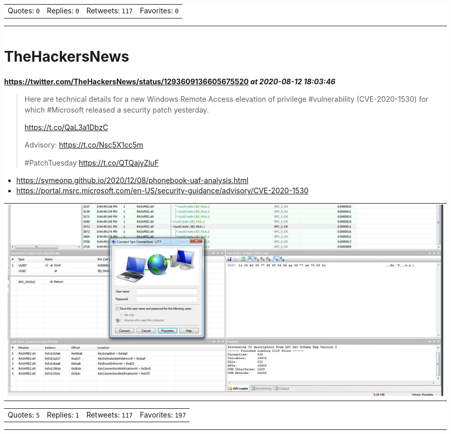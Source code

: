 
<table><tr>
<td>Quotes: <code>0</code></td>
<td>Replies: <code>0</code></td>
<td>Retweets: <code>117</code></td>
<td>Favorites: <code>0</code></td>
</tr></table>

---

# TheHackersNews
**https://twitter.com/TheHackersNews/status/1293609136605675520 _at 2020-08-12 18:03:46_**
<blockquote>
Here are technical details for a new Windows Remote Access elevation of privilege #vulnerability (CVE-2020-1530) for which #Microsoft released a security patch yesterday.

https://t.co/QaL3a1DbzC

Advisory: https://t.co/Nsc5X1cc5m

#PatchTuesday https://t.co/QTQajyZluF
</blockquote>

* https://symeonp.github.io/2020/12/08/phonebook-uaf-analysis.html
* https://portal.msrc.microsoft.com/en-US/security-guidance/advisory/CVE-2020-1530

<table><tr>
<td><img src="pictures/http+++pbs.twimg.com+media+EfPSAjEUEAAovny.jpg" alt="http://pbs.twimg.com/media/EfPSAjEUEAAovny.jpg"></td>
</table></tr>
<table><tr>
<td>Quotes: <code>5</code></td>
<td>Replies: <code>1</code></td>
<td>Retweets: <code>117</code></td>
<td>Favorites: <code>197</code></td>
</tr></table>

---